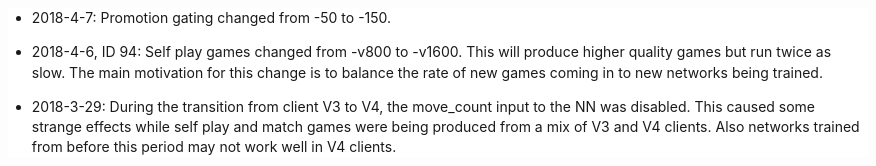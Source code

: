 * 2018-4-7: Promotion gating changed from -50 to -150.
 
* 2018-4-6, ID 94: Self play games changed from -v800 to -v1600. This will produce higher quality games but run twice as slow. The main motivation for this change is to balance the rate of new games coming in to new networks being trained.

* 2018-3-29: During the transition from client V3 to V4, the move_count input to the NN was disabled. This caused some strange effects while self play and match games were being produced from a mix of V3 and V4 clients. Also networks trained from before this period may not work well in V4 clients.
